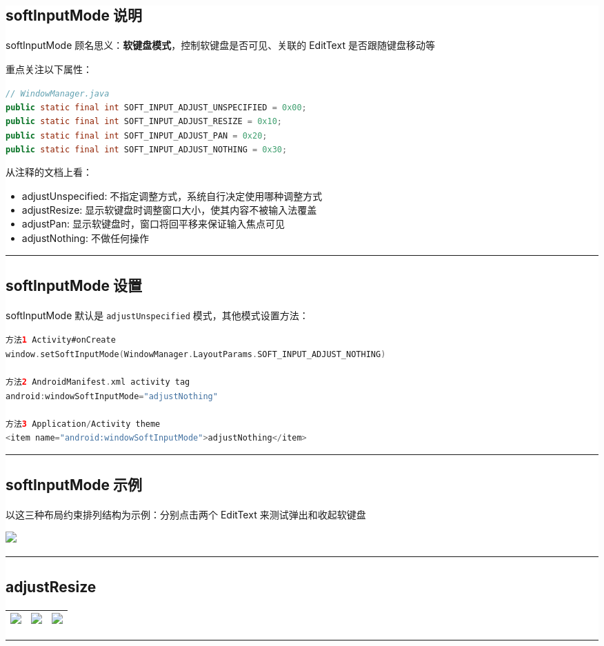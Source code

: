 
## softInputMode 说明

softInputMode 顾名思义：**软键盘模式**，控制软键盘是否可见、关联的 EditText 是否跟随键盘移动等

重点关注以下属性：

```java
// WindowManager.java
public static final int SOFT_INPUT_ADJUST_UNSPECIFIED = 0x00;
public static final int SOFT_INPUT_ADJUST_RESIZE = 0x10;
public static final int SOFT_INPUT_ADJUST_PAN = 0x20;
public static final int SOFT_INPUT_ADJUST_NOTHING = 0x30;
```

从注释的文档上看：

- adjustUnspecified: 不指定调整方式，系统自行决定使用哪种调整方式
- adjustResize: 显示软键盘时调整窗口大小，使其内容不被输入法覆盖
- adjustPan: 显示软键盘时，窗口将回平移来保证输入焦点可见
- adjustNothing: 不做任何操作

---

## softInputMode 设置

softInputMode 默认是 `adjustUnspecified` 模式，其他模式设置方法：

```kotlin
方法1 Activity#onCreate  
window.setSoftInputMode(WindowManager.LayoutParams.SOFT_INPUT_ADJUST_NOTHING)

方法2 AndroidManifest.xml activity tag
android:windowSoftInputMode="adjustNothing"

方法3 Application/Activity theme  
<item name="android:windowSoftInputMode">adjustNothing</item>
```

---

## softInputMode 示例

以这三种布局约束排列结构为示例：分别点击两个 EditText 来测试弹出和收起软键盘

<img class="h-100" src="https://blog-1251678165.cos.ap-chengdu.myqcloud.com/uPic/byqhVE.jpg">

---

## adjustResize

| <img src="https://blog-1251678165.cos.ap-chengdu.myqcloud.com/uPic/ime-resize-1.gif" class="h-100" /> | <img src="https://blog-1251678165.cos.ap-chengdu.myqcloud.com/uPic/ime-resize-2.gif" class="h-100" /> | <img src="https://blog-1251678165.cos.ap-chengdu.myqcloud.com/uPic/ime-resize-3.gif" class="h-100" /> |
| ---- | ---- | ---- |

---